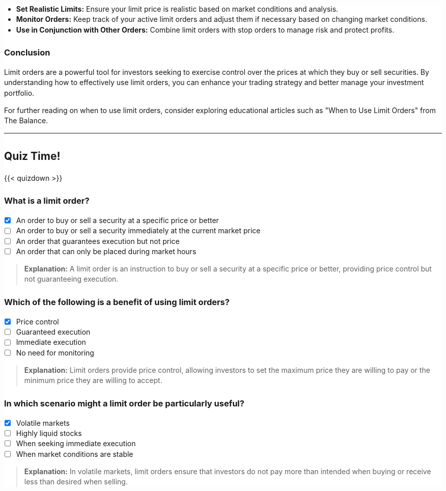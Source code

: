 - **Set Realistic Limits:** Ensure your limit price is realistic based on market conditions and analysis.
- **Monitor Orders:** Keep track of your active limit orders and adjust them if necessary based on changing market conditions.
- **Use in Conjunction with Other Orders:** Combine limit orders with stop orders to manage risk and protect profits.

### Conclusion

Limit orders are a powerful tool for investors seeking to exercise control over the prices at which they buy or sell securities. By understanding how to effectively use limit orders, you can enhance your trading strategy and better manage your investment portfolio.

For further reading on when to use limit orders, consider exploring educational articles such as "When to Use Limit Orders" from The Balance.

---

## Quiz Time!

{{< quizdown >}}

### What is a limit order?

- [x] An order to buy or sell a security at a specific price or better
- [ ] An order to buy or sell a security immediately at the current market price
- [ ] An order that guarantees execution but not price
- [ ] An order that can only be placed during market hours

> **Explanation:** A limit order is an instruction to buy or sell a security at a specific price or better, providing price control but not guaranteeing execution.

### Which of the following is a benefit of using limit orders?

- [x] Price control
- [ ] Guaranteed execution
- [ ] Immediate execution
- [ ] No need for monitoring

> **Explanation:** Limit orders provide price control, allowing investors to set the maximum price they are willing to pay or the minimum price they are willing to accept.

### In which scenario might a limit order be particularly useful?

- [x] Volatile markets
- [ ] Highly liquid stocks
- [ ] When seeking immediate execution
- [ ] When market conditions are stable

> **Explanation:** In volatile markets, limit orders ensure that investors do not pay more than intended when buying or receive less than desired when selling.
